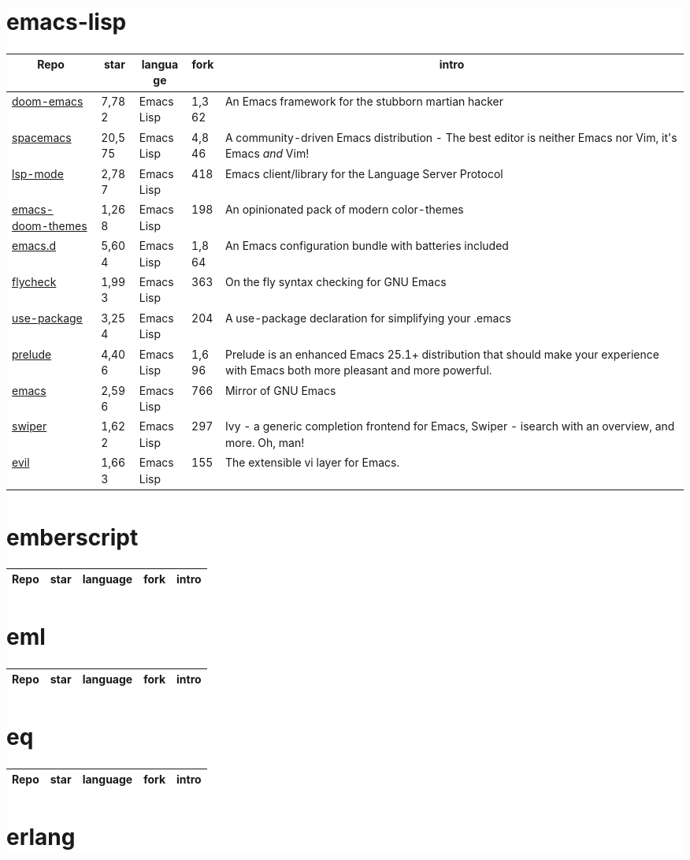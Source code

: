 

# emacs-lisp

Repo|star|language|fork|intro
-|-|-|-|-
[doom-emacs](https://github.com/hlissner/doom-emacs)|7,782|Emacs Lisp|1,362|An Emacs framework for the stubborn martian hacker
[spacemacs](https://github.com/syl20bnr/spacemacs)|20,575|Emacs Lisp|4,846|A community-driven Emacs distribution - The best editor is neither Emacs nor Vim, it's Emacs *and* Vim!
[lsp-mode](https://github.com/emacs-lsp/lsp-mode)|2,787|Emacs Lisp|418|Emacs client/library for the Language Server Protocol
[emacs-doom-themes](https://github.com/hlissner/emacs-doom-themes)|1,268|Emacs Lisp|198|An opinionated pack of modern color-themes
[emacs.d](https://github.com/purcell/emacs.d)|5,604|Emacs Lisp|1,864|An Emacs configuration bundle with batteries included
[flycheck](https://github.com/flycheck/flycheck)|1,993|Emacs Lisp|363|On the fly syntax checking for GNU Emacs
[use-package](https://github.com/jwiegley/use-package)|3,254|Emacs Lisp|204|A use-package declaration for simplifying your .emacs
[prelude](https://github.com/bbatsov/prelude)|4,406|Emacs Lisp|1,696|Prelude is an enhanced Emacs 25.1+ distribution that should make your experience with Emacs both more pleasant and more powerful.
[emacs](https://github.com/emacs-mirror/emacs)|2,596|Emacs Lisp|766|Mirror of GNU Emacs
[swiper](https://github.com/abo-abo/swiper)|1,622|Emacs Lisp|297|Ivy - a generic completion frontend for Emacs, Swiper - isearch with an overview, and more. Oh, man!
[evil](https://github.com/emacs-evil/evil)|1,663|Emacs Lisp|155|The extensible vi layer for Emacs.


# emberscript

Repo|star|language|fork|intro
-|-|-|-|-



# eml

Repo|star|language|fork|intro
-|-|-|-|-



# eq

Repo|star|language|fork|intro
-|-|-|-|-



# erlang
